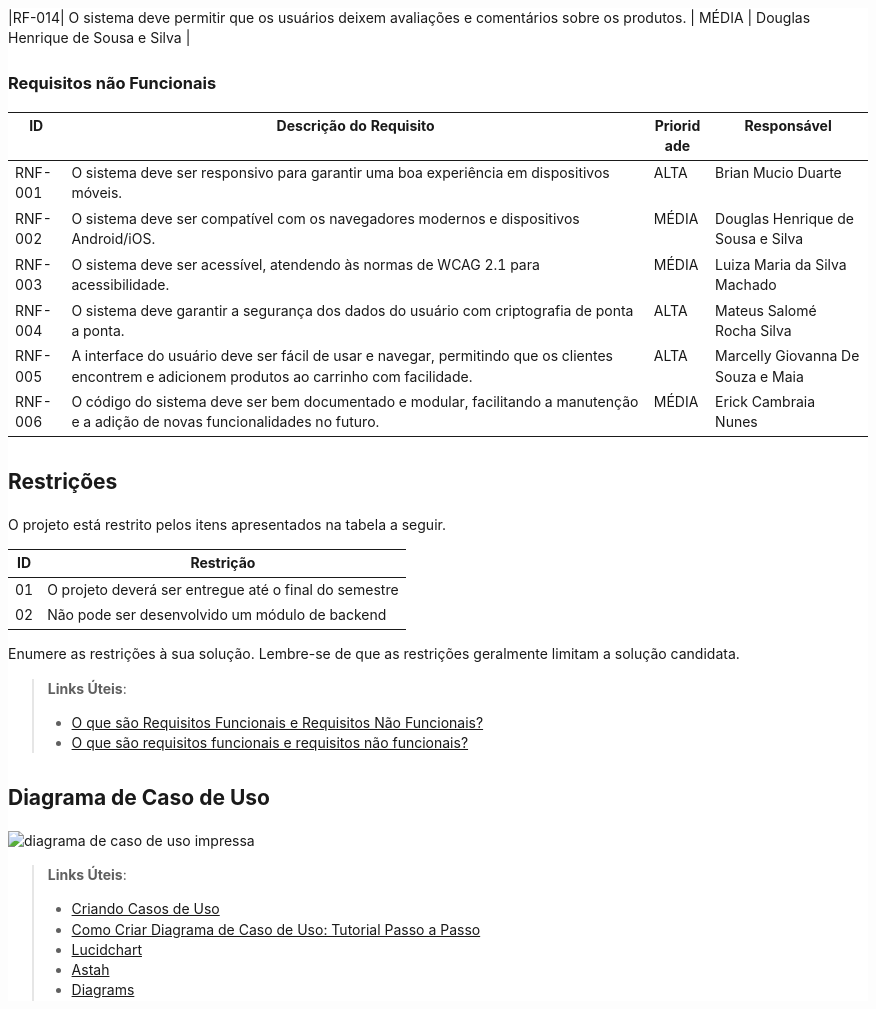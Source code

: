 |RF-014| O sistema deve permitir que os usuários deixem avaliações e comentários sobre os produtos. | MÉDIA | Douglas Henrique de Sousa e Silva |


### Requisitos não Funcionais

|ID     | Descrição do Requisito  |Prioridade | Responsável|
|-------|-------------------------|----|---|
|RNF-001| O sistema deve ser responsivo para garantir uma boa experiência em dispositivos móveis. | ALTA |  Brian Mucio Duarte |
|RNF-002| O sistema deve ser compatível com os navegadores modernos e dispositivos Android/iOS. | MÉDIA | Douglas Henrique de Sousa e Silva |
|RNF-003| O sistema deve ser acessível, atendendo às normas de WCAG 2.1 para acessibilidade. | MÉDIA | Luiza Maria da Silva Machado |
|RNF-004| O sistema deve garantir a segurança dos dados do usuário com criptografia de ponta a ponta. | ALTA | Mateus Salomé Rocha Silva |
|RNF-005| A interface do usuário deve ser fácil de usar e navegar, permitindo que os clientes encontrem e adicionem produtos ao carrinho com facilidade. | ALTA | Marcelly Giovanna De Souza e Maia |
|RNF-006| O código do sistema deve ser bem documentado e modular, facilitando a manutenção e a adição de novas funcionalidades no futuro. | MÉDIA | Erick Cambraia Nunes |
 


## Restrições

O projeto está restrito pelos itens apresentados na tabela a seguir.

|ID| Restrição                                             |
|--|-------------------------------------------------------|
|01| O projeto deverá ser entregue até o final do semestre |
|02| Não pode ser desenvolvido um módulo de backend        |

Enumere as restrições à sua solução. Lembre-se de que as restrições geralmente limitam a solução candidata.

> **Links Úteis**:
> - [O que são Requisitos Funcionais e Requisitos Não Funcionais?](https://codificar.com.br/requisitos-funcionais-nao-funcionais/)
> - [O que são requisitos funcionais e requisitos não funcionais?](https://analisederequisitos.com.br/requisitos-funcionais-e-requisitos-nao-funcionais-o-que-sao/)

## Diagrama de Caso de Uso

<img width="4657" height="2810" alt="diagrama de caso de uso impressa" src="https://github.com/user-attachments/assets/ca2d1c79-e29e-41a6-8506-ceecacb0cfe5" />


> **Links Úteis**:
> - [Criando Casos de Uso](https://www.ibm.com/docs/pt-br/elm/6.0?topic=requirements-creating-use-cases)
> - [Como Criar Diagrama de Caso de Uso: Tutorial Passo a Passo](https://gitmind.com/pt/fazer-diagrama-de-caso-uso.html/)
> - [Lucidchart](https://www.lucidchart.com/)
> - [Astah](https://astah.net/)
> - [Diagrams](https://app.diagrams.net/)
